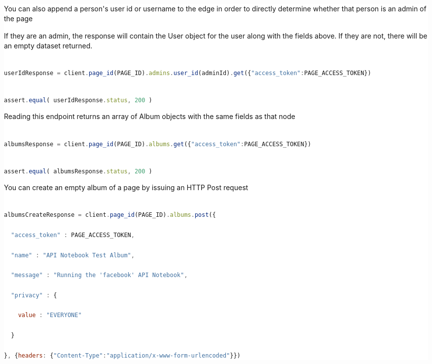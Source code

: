 

You can also append a person's user id or username to the edge in order to directly determine whether that person is an admin of the page

If they are an admin, the response will contain the User object for the user along with the fields above. If they are not, there will be an empty dataset returned.



```javascript

userIdResponse = client.page_id(PAGE_ID).admins.user_id(adminId).get({"access_token":PAGE_ACCESS_TOKEN})

```

```javascript

assert.equal( userIdResponse.status, 200 )

```



Reading this endpoint returns an array of Album objects with the same fields as that node



```javascript

albumsResponse = client.page_id(PAGE_ID).albums.get({"access_token":PAGE_ACCESS_TOKEN})

```

```javascript

assert.equal( albumsResponse.status, 200 )

```



You can create an empty album of a page by issuing an HTTP Post request



```javascript

albumsCreateResponse = client.page_id(PAGE_ID).albums.post({

  "access_token" : PAGE_ACCESS_TOKEN,

  "name" : "API Notebook Test Album",

  "message" : "Running the 'facebook' API Notebook",

  "privacy" : {

    value : "EVERYONE"

  }

}, {headers: {"Content-Type":"application/x-www-form-urlencoded"}})

```
